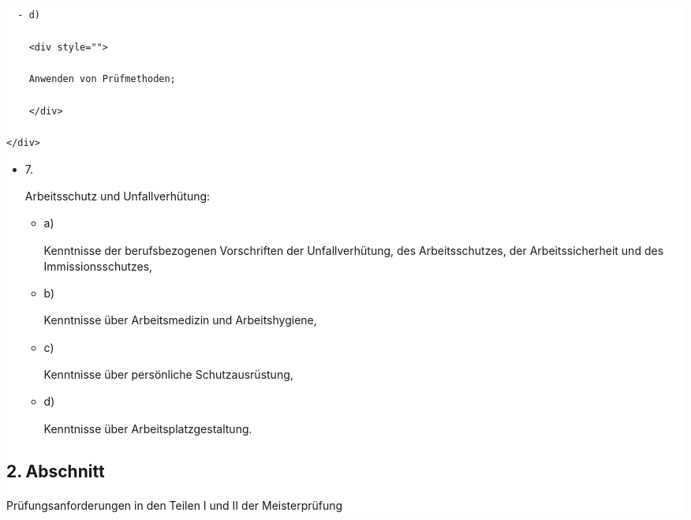       - d)
        
        <div style="">
        
        Anwenden von Prüfmethoden;
        
        </div>
    
    </div>

  - 7\.
    
    <div style="">
    
    Arbeitsschutz und Unfallverhütung:
    
      - a)
        
        <div style="">
        
        Kenntnisse der berufsbezogenen Vorschriften der Unfallverhütung,
        des Arbeitsschutzes, der Arbeitssicherheit und des
        Immissionsschutzes,
        
        </div>
    
      - b)
        
        <div style="">
        
        Kenntnisse über Arbeitsmedizin und Arbeitshygiene,
        
        </div>
    
      - c)
        
        <div style="">
        
        Kenntnisse über persönliche Schutzausrüstung,
        
        </div>
    
      - d)
        
        <div style="">
        
        Kenntnisse über Arbeitsplatzgestaltung.
        
        </div>
    
    </div>

</div>

</div>

</div>

</div>

<span id="BJNR011480984BJNG000200327.html"></span>

## 2\. Abschnitt  
Prüfungsanforderungen in den Teilen I und II der Meisterprüfung
